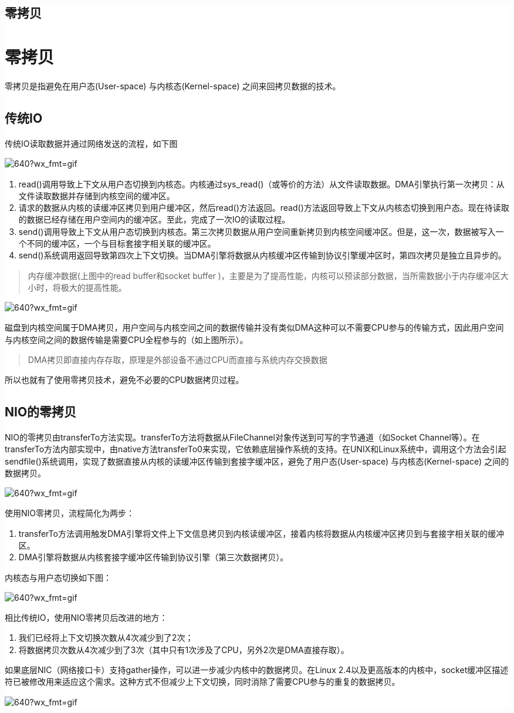 ## 零拷贝

# 零拷贝

零拷贝是指避免在用户态(User-space) 与内核态(Kernel-space) 之间来回拷贝数据的技术。

## 传统IO

传统IO读取数据并通过网络发送的流程，如下图

![640?wx_fmt=gif](https://imgconvert.csdnimg.cn/aHR0cHM6Ly9tbWJpei5xcGljLmNuL21tYml6X3BuZy9PcVRBbDNXVEM3RWpuMG9YV3NiNEpaVE9nT0g0MEY1bUpYWUdiNWliaWJ1YWZpYkVnTEZDaWJ5RXRVbTVMaWN3MEhKbmJEZDU3MUNBQWZqZ3U5UXZ4OUROVmpnLzY0MD93eF9mbXQ9Z2lm)

1. read()调用导致上下文从用户态切换到内核态。内核通过sys_read()（或等价的方法）从文件读取数据。DMA引擎执行第一次拷贝：从文件读取数据并存储到内核空间的缓冲区。
2. 请求的数据从内核的读缓冲区拷贝到用户缓冲区，然后read()方法返回。read()方法返回导致上下文从内核态切换到用户态。现在待读取的数据已经存储在用户空间内的缓冲区。至此，完成了一次IO的读取过程。
3. send()调用导致上下文从用户态切换到内核态。第三次拷贝数据从用户空间重新拷贝到内核空间缓冲区。但是，这一次，数据被写入一个不同的缓冲区，一个与目标套接字相关联的缓冲区。
4. send()系统调用返回导致第四次上下文切换。当DMA引擎将数据从内核缓冲区传输到协议引擎缓冲区时，第四次拷贝是独立且异步的。

> 内存缓冲数据(上图中的read buffer和socket buffer )，主要是为了提高性能，内核可以预读部分数据，当所需数据小于内存缓冲区大小时，将极大的提高性能。

![640?wx_fmt=gif](https://imgconvert.csdnimg.cn/aHR0cHM6Ly9tbWJpei5xcGljLmNuL21tYml6X3BuZy9PcVRBbDNXVEM3RWpuMG9YV3NiNEpaVE9nT0g0MEY1bXA2a3VNOTQyQ2JMY0J5MmhQdVkwZ21LY0NYamJSanhrVVlQb0NSTE5ObGxxZ0R1SXVUVVRUdy82NDA_d3hfZm10PWdpZg)

磁盘到内核空间属于DMA拷贝，用户空间与内核空间之间的数据传输并没有类似DMA这种可以不需要CPU参与的传输方式，因此用户空间与内核空间之间的数据传输是需要CPU全程参与的（如上图所示）。

> DMA拷贝即直接内存存取，原理是外部设备不通过CPU而直接与系统内存交换数据

所以也就有了使用零拷贝技术，避免不必要的CPU数据拷贝过程。

## NIO的零拷贝

NIO的零拷贝由transferTo方法实现。transferTo方法将数据从FileChannel对象传送到可写的字节通道（如Socket Channel等）。在transferTo方法内部实现中，由native方法transferTo0来实现，它依赖底层操作系统的支持。在UNIX和Linux系统中，调用这个方法会引起sendfile()系统调用，实现了数据直接从内核的读缓冲区传输到套接字缓冲区，避免了用户态(User-space) 与内核态(Kernel-space) 之间的数据拷贝。

![640?wx_fmt=gif](https://imgconvert.csdnimg.cn/aHR0cHM6Ly9tbWJpei5xcGljLmNuL21tYml6X3BuZy9PcVRBbDNXVEM3RWpuMG9YV3NiNEpaVE9nT0g0MEY1bURvY2hpYXlsUjV3OWZpYUZMWTNUQmN4aWJQMzZYcDRSS1J5eVh1WVdsRWdwdWlicGtJdGNVaWE0RWlhZy82NDA_d3hfZm10PWdpZg)

使用NIO零拷贝，流程简化为两步：

1. transferTo方法调用触发DMA引擎将文件上下文信息拷贝到内核读缓冲区，接着内核将数据从内核缓冲区拷贝到与套接字相关联的缓冲区。
2. DMA引擎将数据从内核套接字缓冲区传输到协议引擎（第三次数据拷贝）。

内核态与用户态切换如下图：

![640?wx_fmt=gif](https://imgconvert.csdnimg.cn/aHR0cHM6Ly9tbWJpei5xcGljLmNuL21tYml6X3BuZy9PcVRBbDNXVEM3RWpuMG9YV3NiNEpaVE9nT0g0MEY1bWZNamljZWVqQ3piSnYwaDJtU2xlWTBNV1RPS3F6NWlhVVdzYW02WVN2V1JwUnVrTzVTQUdrVG9nLzY0MD93eF9mbXQ9Z2lm)

相比传统IO，使用NIO零拷贝后改进的地方：

1. 我们已经将上下文切换次数从4次减少到了2次；
2. 将数据拷贝次数从4次减少到了3次（其中只有1次涉及了CPU，另外2次是DMA直接存取）。

如果底层NIC（网络接口卡）支持gather操作，可以进一步减少内核中的数据拷贝。在Linux 2.4以及更高版本的内核中，socket缓冲区描述符已被修改用来适应这个需求。这种方式不但减少上下文切换，同时消除了需要CPU参与的重复的数据拷贝。

![640?wx_fmt=gif](https://imgconvert.csdnimg.cn/aHR0cHM6Ly9tbWJpei5xcGljLmNuL21tYml6X3BuZy9PcVRBbDNXVEM3RWpuMG9YV3NiNEpaVE9nT0g0MEY1bVMwV0s1N3BRQlVJcXhSV0gyMFF4RlNoenhWVW9PVldacVNaemRpYmQzVnhEaWJBZWVncnhVc3NnLzY0MD93eF9mbXQ9Z2lm)
